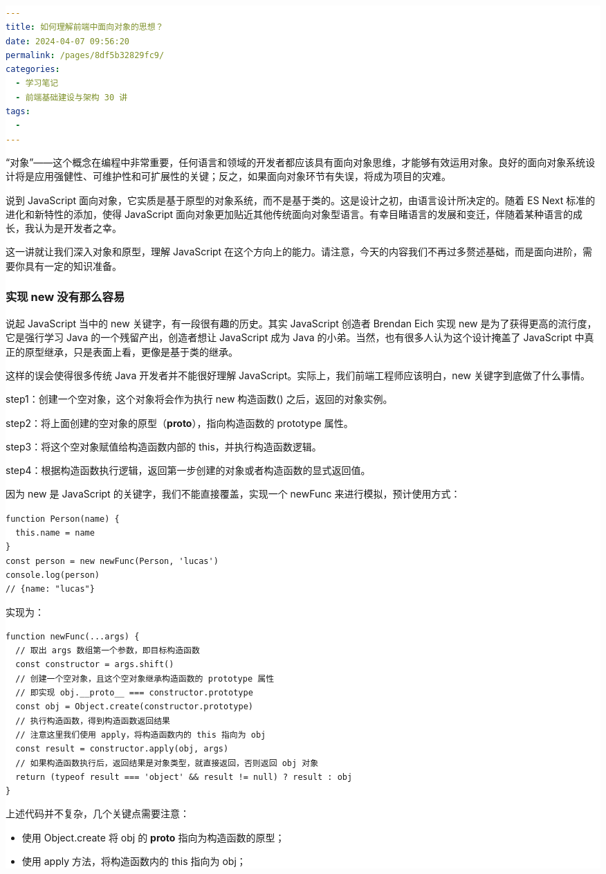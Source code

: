 ```yaml
---
title: 如何理解前端中面向对象的思想？
date: 2024-04-07 09:56:20
permalink: /pages/8df5b32829fc9/
categories:
  - 学习笔记
  - 前端基础建设与架构 30 讲
tags:
  - 
---
```

<p data-nodeid="25256" class="">“对象”——这个概念在编程中非常重要，任何语言和领域的开发者都应该具有面向对象思维，才能够有效运用对象。良好的面向对象系统设计将是应用强健性、可维护性和可扩展性的关键；反之，如果面向对象环节有失误，将成为项目的灾难。</p>
<p data-nodeid="25257">说到 JavaScript 面向对象，它实质是基于原型的对象系统，而不是基于类的。这是设计之初，由语言设计所决定的。随着 ES Next 标准的进化和新特性的添加，使得 JavaScript 面向对象更加贴近其他传统面向对象型语言。有幸目睹语言的发展和变迁，伴随着某种语言的成长，我认为是开发者之幸。</p>
<p data-nodeid="25258">这一讲就让我们深入对象和原型，理解 JavaScript 在这个方向上的能力。请注意，今天的内容我们不再过多赘述基础，而是面向进阶，需要你具有一定的知识准备。</p>
<h3 data-nodeid="25259">实现 new 没有那么容易</h3>
<p data-nodeid="25260">说起 JavaScript 当中的 new 关键字，有一段很有趣的历史。其实 JavaScript 创造者 Brendan Eich 实现 new 是为了获得更高的流行度，它是强行学习 Java 的一个残留产出，创造者想让 JavaScript 成为 Java 的小弟。当然，也有很多人认为这个设计掩盖了 JavaScript 中真正的原型继承，只是表面上看，更像是基于类的继承。</p>
<p data-nodeid="25261">这样的误会使得很多传统 Java 开发者并不能很好理解 JavaScript。实际上，我们前端工程师应该明白，new 关键字到底做了什么事情。</p>
<p data-nodeid="25262">step1：创建一个空对象，这个对象将会作为执行 new 构造函数() 之后，返回的对象实例。</p>
<p data-nodeid="25263">step2：将上面创建的空对象的原型（<strong data-nodeid="25387">proto</strong>），指向构造函数的 prototype 属性。</p>
<p data-nodeid="25264">step3：将这个空对象赋值给构造函数内部的 this，并执行构造函数逻辑。</p>
<p data-nodeid="25265">step4：根据构造函数执行逻辑，返回第一步创建的对象或者构造函数的显式返回值。</p>
<p data-nodeid="25266">因为 new 是 JavaScript 的关键字，我们不能直接覆盖，实现一个 newFunc 来进行模拟，预计使用方式：</p>
<pre class="lang-java" data-nodeid="25267"><code data-language="java"><span class="hljs-function">function <span class="hljs-title">Person</span><span class="hljs-params">(name)</span> </span>{
  <span class="hljs-keyword">this</span>.name = name
}
<span class="hljs-keyword">const</span> person = <span class="hljs-keyword">new</span> newFunc(Person, <span class="hljs-string">'lucas'</span>)
console.log(person)
<span class="hljs-comment">// {name: "lucas"}</span>
</code></pre>
<p data-nodeid="25268">实现为：</p>
<pre class="lang-java" data-nodeid="25269"><code data-language="java"><span class="hljs-function">function <span class="hljs-title">newFunc</span><span class="hljs-params">(...args)</span> </span>{
  <span class="hljs-comment">// 取出 args 数组第一个参数，即目标构造函数</span>
  <span class="hljs-keyword">const</span> constructor = args.shift()
  <span class="hljs-comment">// 创建一个空对象，且这个空对象继承构造函数的 prototype 属性</span>
  <span class="hljs-comment">// 即实现 obj.__proto__ === constructor.prototype</span>
  <span class="hljs-keyword">const</span> obj = Object.create(constructor.prototype)
  <span class="hljs-comment">// 执行构造函数，得到构造函数返回结果</span>
  <span class="hljs-comment">// 注意这里我们使用 apply，将构造函数内的 this 指向为 obj</span>
  <span class="hljs-keyword">const</span> result = constructor.apply(obj, args)
  <span class="hljs-comment">// 如果构造函数执行后，返回结果是对象类型，就直接返回，否则返回 obj 对象</span>
  <span class="hljs-keyword">return</span> (typeof result === <span class="hljs-string">'object'</span> &amp;&amp; result != <span class="hljs-keyword">null</span>) ? result : obj
}
</code></pre>
<p data-nodeid="25270">上述代码并不复杂，几个关键点需要注意：</p>
<ul data-nodeid="25271">
<li data-nodeid="25272">
<p data-nodeid="25273">使用 Object.create 将 obj 的 <strong data-nodeid="25398">proto</strong> 指向为构造函数的原型；</p>
</li>
<li data-nodeid="25274">
<p data-nodeid="25275">使用 apply 方法，将构造函数内的 this 指向为 obj；</p>
</li>